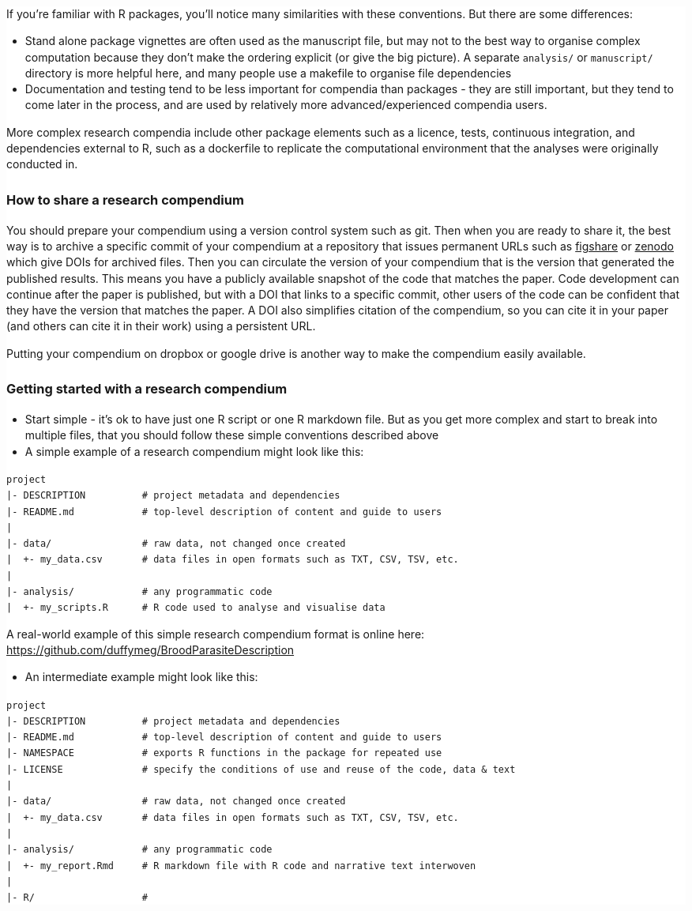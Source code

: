 If you’re familiar with R packages, you’ll notice many similarities with these conventions. But there are some differences:

* Stand alone package vignettes are often used as the manuscript file, but may not to the best way to organise complex computation because they don’t make the ordering explicit (or give the big picture). A separate `analysis/` or `manuscript/` directory is more helpful here, and many people use a makefile to organise file dependencies
* Documentation and testing tend to be less important for compendia than packages - they are still important, but they tend to come later in the process, and are used by relatively more advanced/experienced compendia users. 

More complex research compendia include other package elements such as a licence, tests, continuous integration, and dependencies external to R, such as a dockerfile to replicate the computational environment that the analyses were originally conducted in. 

### How to share a research compendium

You should prepare your compendium using a version control system such as git. Then when you are ready to share it, the best way is to archive a specific commit of your compendium at a repository that issues permanent URLs such as [figshare](http://figshare.com/) or [zenodo](https://zenodo.org/) which give DOIs for archived files. Then you can circulate the version of your compendium that is the version that generated the published results. This means you have a publicly available snapshot of the code that matches the paper. Code development can continue after the paper is published, but with a DOI that links to a specific commit, other users of the code can be confident that they have the version that matches the paper. A DOI also simplifies citation of the compendium, so you can cite it in your paper (and others can cite it in their work) using a persistent URL. 

Putting your compendium on dropbox or google drive is another way to make the compendium easily available. 

### Getting started with a research compendium

* Start simple - it’s ok to have just one R script or one R markdown file. But as you get more complex and start to break into multiple files, that you should follow these simple conventions described above
* A simple example of a research compendium might look like this:

```
project
|- DESCRIPTION          # project metadata and dependencies 
|- README.md            # top-level description of content and guide to users
|
|- data/                # raw data, not changed once created
|  +- my_data.csv       # data files in open formats such as TXT, CSV, TSV, etc.
|
|- analysis/            # any programmatic code 
|  +- my_scripts.R      # R code used to analyse and visualise data 
```

A real-world example of this simple research compendium format is online here: https://github.com/duffymeg/BroodParasiteDescription

* An intermediate example might look like this:

```
project
|- DESCRIPTION          # project metadata and dependencies 
|- README.md            # top-level description of content and guide to users
|- NAMESPACE            # exports R functions in the package for repeated use
|- LICENSE              # specify the conditions of use and reuse of the code, data & text
|
|- data/                # raw data, not changed once created
|  +- my_data.csv       # data files in open formats such as TXT, CSV, TSV, etc.
|
|- analysis/            # any programmatic code 
|  +- my_report.Rmd     # R markdown file with R code and narrative text interwoven
|
|- R/                   #  
```